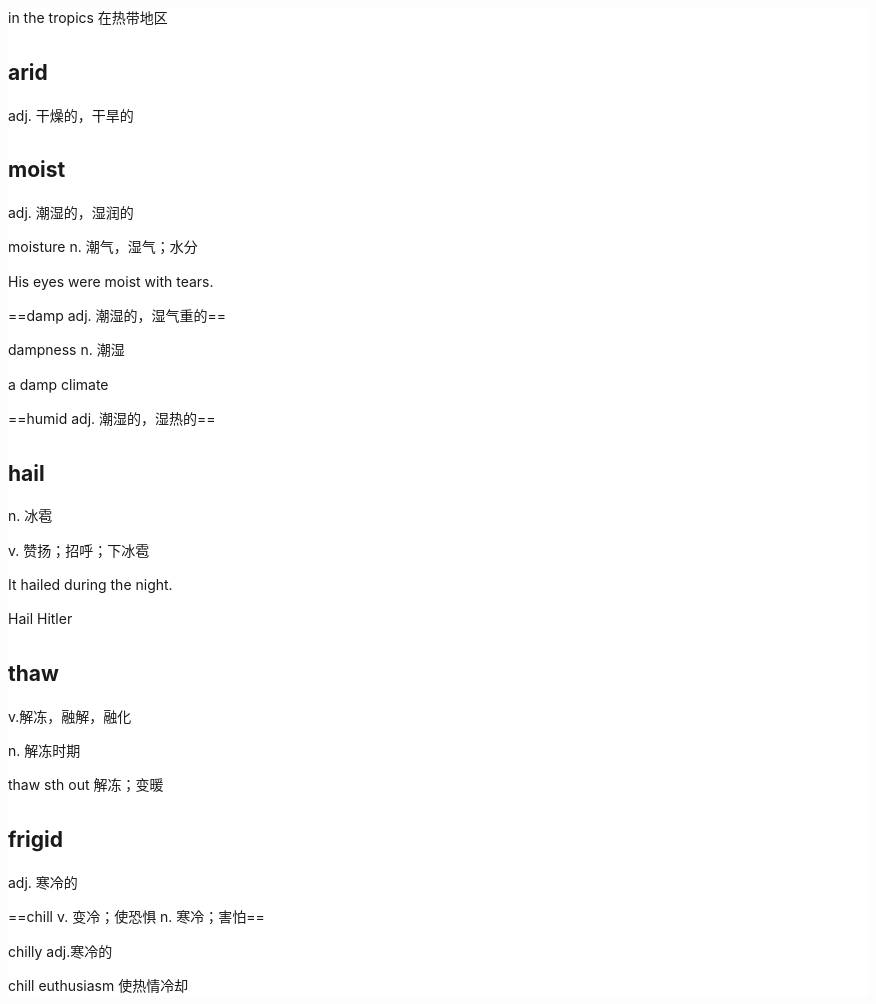 in the tropics 在热带地区



## arid

adj. 干燥的，干旱的



## moist

adj. 潮湿的，湿润的

moisture n. 潮气，湿气；水分

His eyes were moist with tears.



==damp adj. 潮湿的，湿气重的==

dampness n. 潮湿

a damp climate 



==humid adj. 潮湿的，湿热的==



## hail

n. 冰雹

v. 赞扬；招呼；下冰雹

It hailed during the night.

Hail Hitler



## thaw

v.解冻，融解，融化

n. 解冻时期

thaw sth out 解冻；变暖



## frigid

adj. 寒冷的

==chill v. 变冷；使恐惧 n. 寒冷；害怕==

chilly adj.寒冷的

chill euthusiasm 使热情冷却
